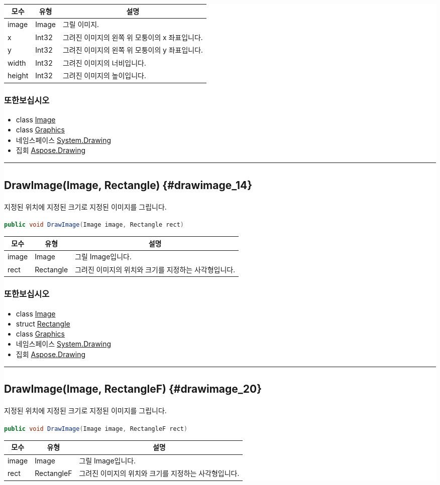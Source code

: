 | 모수 | 유형 | 설명 |
| --- | --- | --- |
| image | Image | 그릴 이미지. |
| x | Int32 | 그려진 이미지의 왼쪽 위 모퉁이의 x 좌표입니다. |
| y | Int32 | 그려진 이미지의 왼쪽 위 모퉁이의 y 좌표입니다. |
| width | Int32 | 그려진 이미지의 너비입니다. |
| height | Int32 | 그려진 이미지의 높이입니다. |

### 또한보십시오

* class [Image](../../image/)
* class [Graphics](../)
* 네임스페이스 [System.Drawing](../../graphics/)
* 집회 [Aspose.Drawing](../../../)

---

## DrawImage(Image, Rectangle) {#drawimage_14}

지정된 위치에 지정된 크기로 지정된 이미지를 그립니다.

```csharp
public void DrawImage(Image image, Rectangle rect)
```

| 모수 | 유형 | 설명 |
| --- | --- | --- |
| image | Image | 그릴 Image입니다. |
| rect | Rectangle | 그려진 이미지의 위치와 크기를 지정하는 사각형입니다. |

### 또한보십시오

* class [Image](../../image/)
* struct [Rectangle](../../rectangle/)
* class [Graphics](../)
* 네임스페이스 [System.Drawing](../../graphics/)
* 집회 [Aspose.Drawing](../../../)

---

## DrawImage(Image, RectangleF) {#drawimage_20}

지정된 위치에 지정된 크기로 지정된 이미지를 그립니다.

```csharp
public void DrawImage(Image image, RectangleF rect)
```

| 모수 | 유형 | 설명 |
| --- | --- | --- |
| image | Image | 그릴 Image입니다. |
| rect | RectangleF | 그려진 이미지의 위치와 크기를 지정하는 사각형입니다. |
